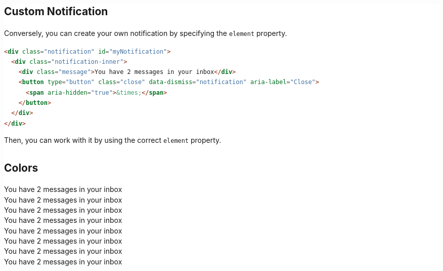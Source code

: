## Custom Notification

Conversely, you can create your own notification by specifying the `element` property.

```html
<div class="notification" id="myNotification">
  <div class="notification-inner">
    <div class="message">You have 2 messages in your inbox</div>
    <button type="button" class="close" data-dismiss="notification" aria-label="Close">
      <span aria-hidden="true">&times;</span>
    </button>
  </div>
</div>
```

Then, you can work with it by using the correct `element` property.

## Colors

<div class="notification notification-primary" style="visibility:visible;opacity:1;top:0;left:auto;bottom:auto;position:relative">
  <div class="notification-inner"><div class="message">You have 2 messages in your inbox</div></div>
</div>
<div class="notification notification-secondary" style="visibility:visible;opacity:1;top:0;left:auto;bottom:auto;position:relative">
  <div class="notification-inner"><div class="message">You have 2 messages in your inbox</div></div>
</div>
<div class="notification notification-success" style="visibility:visible;opacity:1;top:0;left:auto;bottom:auto;position:relative">
  <div class="notification-inner"><div class="message">You have 2 messages in your inbox</div></div>
</div>
<div class="notification notification-danger" style="visibility:visible;opacity:1;top:0;left:auto;bottom:auto;position:relative">
  <div class="notification-inner"><div class="message">You have 2 messages in your inbox</div></div>
</div>
<div class="notification notification-warning" style="visibility:visible;opacity:1;top:0;left:auto;bottom:auto;position:relative">
  <div class="notification-inner"><div class="message">You have 2 messages in your inbox</div></div>
</div>
<div class="notification notification-info" style="visibility:visible;opacity:1;top:0;left:auto;bottom:auto;position:relative">
  <div class="notification-inner"><div class="message">You have 2 messages in your inbox</div></div>
</div>
<div class="notification notification-light" style="visibility:visible;opacity:1;top:0;left:auto;bottom:auto;position:relative">
  <div class="notification-inner"><div class="message">You have 2 messages in your inbox</div></div>
</div>
<div class="notification notification-dark" style="visibility:visible;opacity:1;top:0;left:auto;bottom:auto;position:relative">
  <div class="notification-inner"><div class="message">You have 2 messages in your inbox</div></div>
</div>
